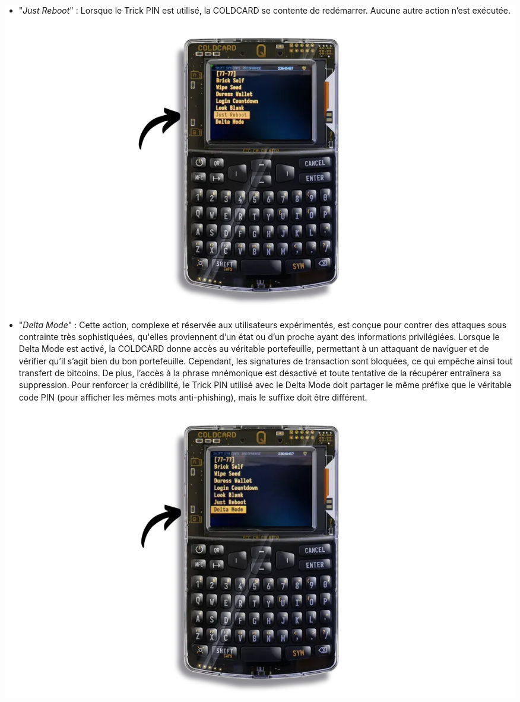 - "*Just Reboot*" : Lorsque le Trick PIN est utilisé, la COLDCARD se contente de redémarrer. Aucune autre action n’est exécutée.

![CCQ](assets/fr/19.webp)

- "*Delta Mode*" : Cette action, complexe et réservée aux utilisateurs expérimentés, est conçue pour contrer des attaques sous contrainte très sophistiquées, qu'elles proviennent d’un état ou d’un proche ayant des informations privilégiées. Lorsque le Delta Mode est activé, la COLDCARD donne accès au véritable portefeuille, permettant à un attaquant de naviguer et de vérifier qu’il s’agit bien du bon portefeuille. Cependant, les signatures de transaction sont bloquées, ce qui empêche ainsi tout transfert de bitcoins. De plus, l’accès à la phrase mnémonique est désactivé et toute tentative de la récupérer entraînera sa suppression. Pour renforcer la crédibilité, le Trick PIN utilisé avec le Delta Mode doit partager le même préfixe que le véritable code PIN (pour afficher les mêmes mots anti-phishing), mais le suffixe doit être différent.

![CCQ](assets/fr/20.webp)
